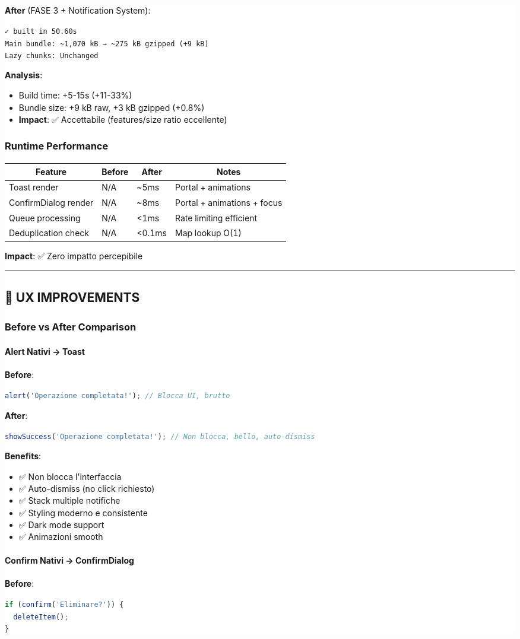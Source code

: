 **After** (FASE 3 + Notification System):
```
✓ built in 50.60s
Main bundle: ~1,070 kB → ~275 kB gzipped (+9 kB)
Lazy chunks: Unchanged
```

**Analysis**:
- Build time: +5-15s (+11-33%)
- Bundle size: +9 kB raw, +3 kB gzipped (+0.8%)
- **Impact**: ✅ Accettabile (features/size ratio eccellente)

### Runtime Performance

| Feature | Before | After | Notes |
|---------|--------|-------|-------|
| Toast render | N/A | ~5ms | Portal + animations |
| ConfirmDialog render | N/A | ~8ms | Portal + animations + focus |
| Queue processing | N/A | <1ms | Rate limiting efficient |
| Deduplication check | N/A | <0.1ms | Map lookup O(1) |

**Impact**: ✅ Zero impatto percepibile

---

## 🎨 UX IMPROVEMENTS

### Before vs After Comparison

#### Alert Nativi → Toast

**Before**:
```jsx
alert('Operazione completata!'); // Blocca UI, brutto
```

**After**:
```jsx
showSuccess('Operazione completata!'); // Non blocca, bello, auto-dismiss
```

**Benefits**:
- ✅ Non blocca l'interfaccia
- ✅ Auto-dismiss (no click richiesto)
- ✅ Stack multiple notifiche
- ✅ Styling moderno e consistente
- ✅ Dark mode support
- ✅ Animazioni smooth

#### Confirm Nativi → ConfirmDialog

**Before**:
```jsx
if (confirm('Eliminare?')) {
  deleteItem();
}
```
